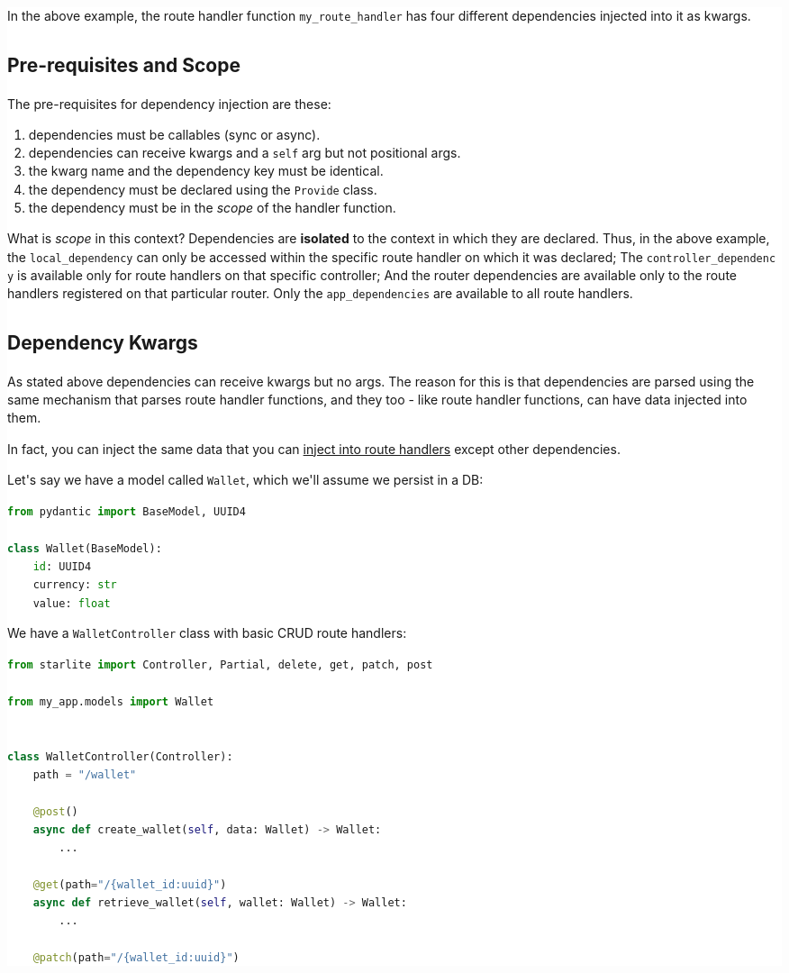 In the above example, the route handler function `my_route_handler` has four different dependencies injected into it as
kwargs.

## Pre-requisites and Scope

The pre-requisites for dependency injection are these:

1. dependencies must be callables (sync or async).
2. dependencies can receive kwargs and a `self` arg but not positional args.
3. the kwarg name and the dependency key must be identical.
4. the dependency must be declared using the `Provide` class.
5. the dependency must be in the _scope_ of the handler function.

What is _scope_ in this context? Dependencies are **isolated** to the context in which they are declared. Thus, in the
above example, the `local_dependency` can only be accessed within the specific route handler on which it was declared;
The `controller_dependency` is available only for route handlers on that specific controller; And the router
dependencies are available only to the route handlers registered on that particular router. Only the `app_dependencies`
are available to all route handlers.

## Dependency Kwargs

As stated above dependencies can receive kwargs but no args. The reason for this is that dependencies are parsed using
the same mechanism that parses route handler functions, and they too - like route handler functions, can have data
injected into them.

In fact, you can inject the same data that you
can [inject into route handlers](2-route-handlers/1_http_route_handlers.md#http-route-handlers-kwargs) except other dependencies.

Let's say we have a model called `Wallet`, which we'll assume we persist in a DB:

```python title="my_app/models.py"
from pydantic import BaseModel, UUID4

class Wallet(BaseModel):
    id: UUID4
    currency: str
    value: float
```

We have a `WalletController` class with basic CRUD route handlers:

```python title="my_app/wallet/controller.py"
from starlite import Controller, Partial, delete, get, patch, post

from my_app.models import Wallet


class WalletController(Controller):
    path = "/wallet"

    @post()
    async def create_wallet(self, data: Wallet) -> Wallet:
        ...

    @get(path="/{wallet_id:uuid}")
    async def retrieve_wallet(self, wallet: Wallet) -> Wallet:
        ...

    @patch(path="/{wallet_id:uuid}")
```